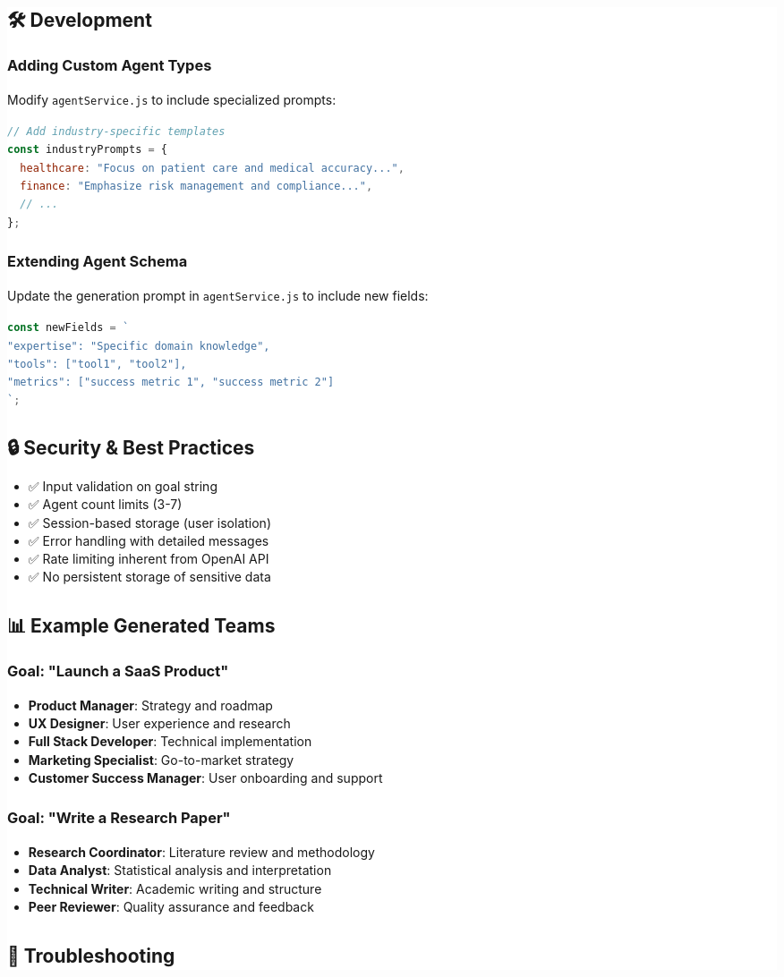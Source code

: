 ## 🛠️ Development

### Adding Custom Agent Types
Modify `agentService.js` to include specialized prompts:

```javascript
// Add industry-specific templates
const industryPrompts = {
  healthcare: "Focus on patient care and medical accuracy...",
  finance: "Emphasize risk management and compliance...",
  // ...
};
```

### Extending Agent Schema
Update the generation prompt in `agentService.js` to include new fields:

```javascript
const newFields = `
"expertise": "Specific domain knowledge",
"tools": ["tool1", "tool2"],
"metrics": ["success metric 1", "success metric 2"]
`;
```

## 🔒 Security & Best Practices

- ✅ Input validation on goal string
- ✅ Agent count limits (3-7)
- ✅ Session-based storage (user isolation)
- ✅ Error handling with detailed messages
- ✅ Rate limiting inherent from OpenAI API
- ✅ No persistent storage of sensitive data

## 📊 Example Generated Teams

### Goal: "Launch a SaaS Product"
- **Product Manager**: Strategy and roadmap
- **UX Designer**: User experience and research  
- **Full Stack Developer**: Technical implementation
- **Marketing Specialist**: Go-to-market strategy
- **Customer Success Manager**: User onboarding and support

### Goal: "Write a Research Paper"
- **Research Coordinator**: Literature review and methodology
- **Data Analyst**: Statistical analysis and interpretation
- **Technical Writer**: Academic writing and structure
- **Peer Reviewer**: Quality assurance and feedback

## 🚨 Troubleshooting
